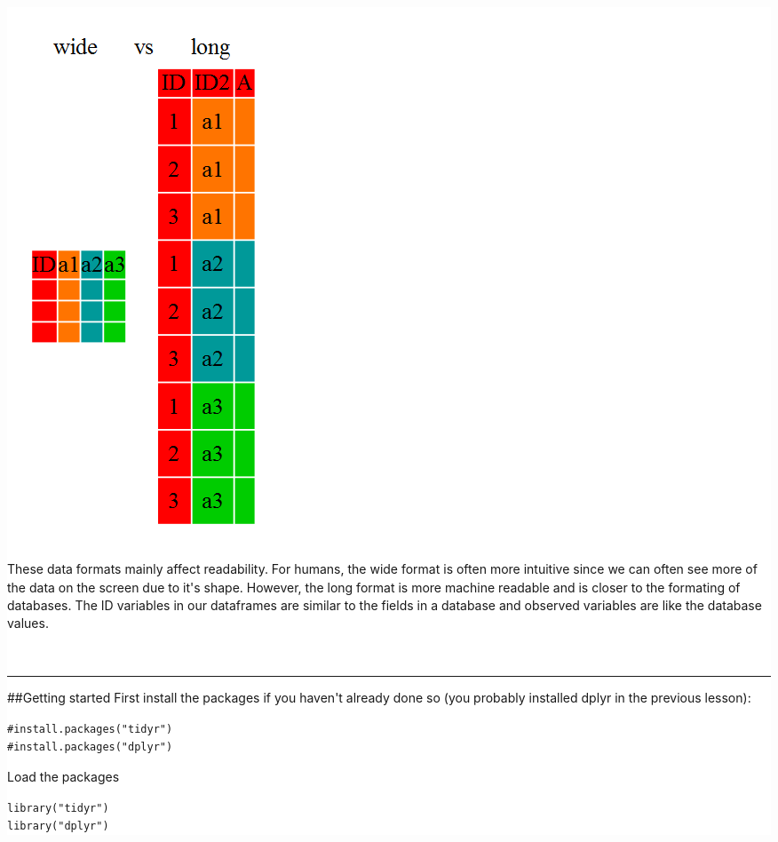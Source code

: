 ![](../images/14-tidyr-fig1.png)

These data formats mainly affect readability. For humans, the wide format is often more intuitive since we can often see more of the data on the screen due to it's shape. However, the long format is more machine readable and is closer to the formating of databases. The ID variables in our dataframes are similar to the fields in a database and observed variables are like the database values.

<br>

---

##Getting started
First install the packages if you haven't already done so (you probably installed dplyr in the previous lesson):

~~~sourcecode
#install.packages("tidyr")
#install.packages("dplyr")
~~~

Load the packages

~~~sourcecode
library("tidyr")
library("dplyr")
~~~
